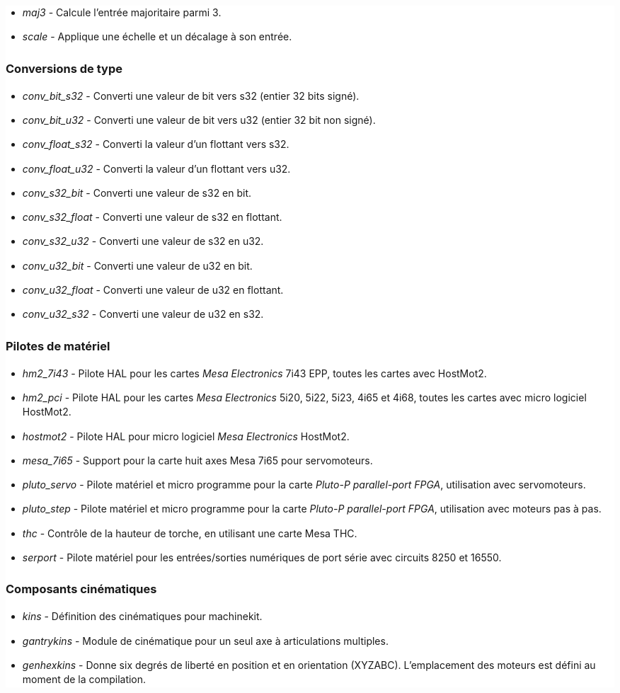 -   *maj3* - Calcule l’entrée majoritaire parmi 3.

-   *scale* - Applique une échelle et un décalage à son entrée.

### Conversions de type<span id="sec:Realtime-Components-conversiontype"></span>

-   *conv\_bit\_s32* - Converti une valeur de bit vers s32 (entier 32 bits signé).

-   *conv\_bit\_u32* - Converti une valeur de bit vers u32 (entier 32 bit non signé).

-   *conv\_float\_s32* - Converti la valeur d’un flottant vers s32.

-   *conv\_float\_u32* - Converti la valeur d’un flottant vers u32.

-   *conv\_s32\_bit* - Converti une valeur de s32 en bit.

-   *conv\_s32\_float* - Converti une valeur de s32 en flottant.

-   *conv\_s32\_u32* - Converti une valeur de s32 en u32.

-   *conv\_u32\_bit* - Converti une valeur de u32 en bit.

-   *conv\_u32\_float* - Converti une valeur de u32 en flottant.

-   *conv\_u32\_s32* - Converti une valeur de u32 en s32.

### Pilotes de matériel<span id="sec:Realtime-Components-pilotes"></span>

-   *hm2\_7i43* - Pilote HAL pour les cartes *Mesa Electronics* 7i43 EPP, toutes les cartes avec HostMot2.

-   *hm2\_pci* - Pilote HAL pour les cartes *Mesa Electronics* 5i20, 5i22, 5i23, 4i65 et 4i68, toutes les cartes avec micro logiciel HostMot2.

-   *hostmot2* - Pilote HAL pour micro logiciel *Mesa Electronics* HostMot2.

-   *mesa\_7i65* - Support pour la carte huit axes Mesa 7i65 pour servomoteurs.

-   *pluto\_servo* - Pilote matériel et micro programme pour la carte *Pluto-P parallel-port FPGA*, utilisation avec servomoteurs.

-   *pluto\_step* - Pilote matériel et micro programme pour la carte *Pluto-P parallel-port FPGA*, utilisation avec moteurs pas à pas.

-   *thc* - Contrôle de la hauteur de torche, en utilisant une carte Mesa THC.

-   *serport* - Pilote matériel pour les entrées/sorties numériques de port série avec circuits 8250 et 16550.

### Composants cinématiques<span id="sec:Realtime-Components-cinematiques"></span>

-   *kins* - Définition des cinématiques pour machinekit.

-   *gantrykins* - Module de cinématique pour un seul axe à articulations multiples.

-   *genhexkins* - Donne six degrés de liberté en position et en orientation (XYZABC). L’emplacement des moteurs est défini au moment de la compilation.
